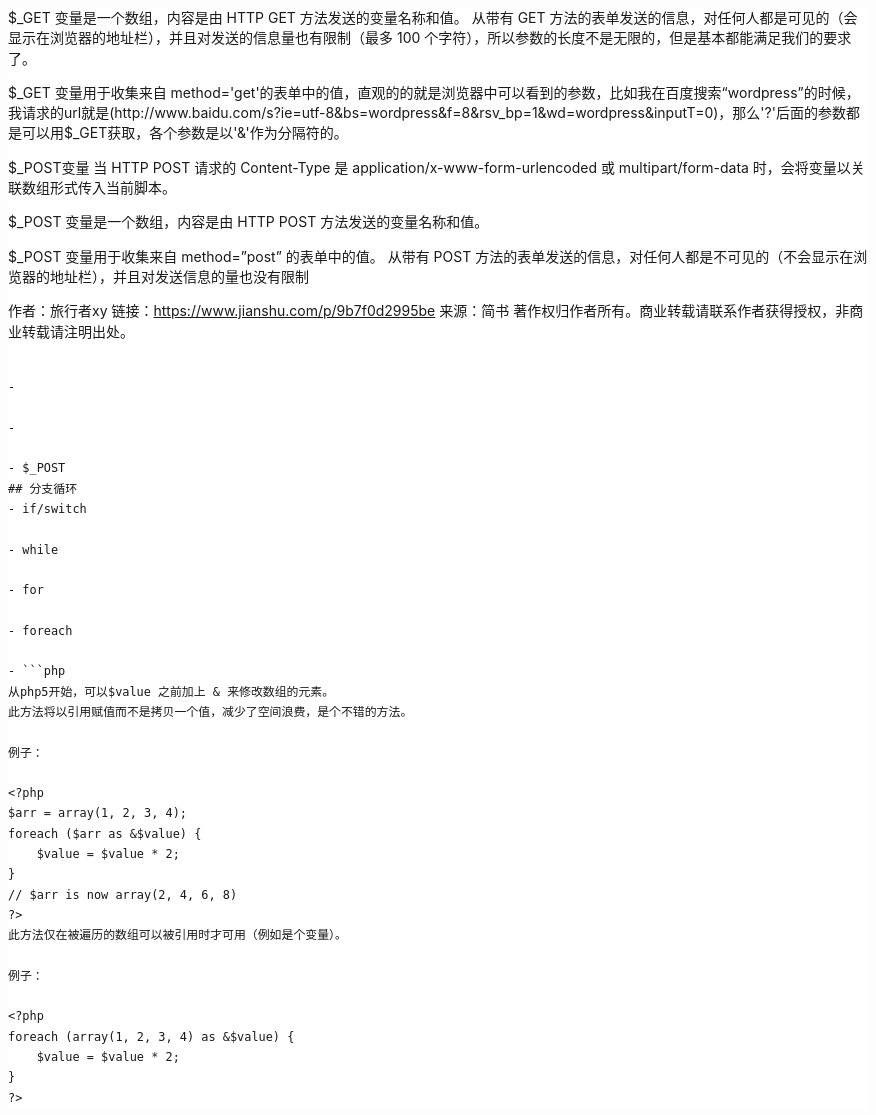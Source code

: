  $_GET 变量是一个数组，内容是由 HTTP GET 方法发送的变量名称和值。
  从带有 GET 方法的表单发送的信息，对任何人都是可见的（会显示在浏览器的地址栏），并且对发送的信息量也有限制（最多 100 个字符），所以参数的长度不是无限的，但是基本都能满足我们的要求了。
  
  $_GET 变量用于收集来自 method='get'的表单中的值，直观的的就是浏览器中可以看到的参数，比如我在百度搜索“wordpress”的时候，我请求的url就是(http://www.baidu.com/s?ie=utf-8&bs=wordpress&f=8&rsv_bp=1&wd=wordpress&inputT=0)，那么'?'后面的参数都是可以用$_GET获取，各个参数是以'&'作为分隔符的。
  
  $_POST变量
  当 HTTP POST 请求的 Content-Type 是 application/x-www-form-urlencoded 或 multipart/form-data 时，会将变量以关联数组形式传入当前脚本。
  
  $_POST 变量是一个数组，内容是由 HTTP POST 方法发送的变量名称和值。
  
  $_POST 变量用于收集来自 method=”post” 的表单中的值。
  从带有 POST 方法的表单发送的信息，对任何人都是不可见的（不会显示在浏览器的地址栏），并且对发送信息的量也没有限制
  
  作者：旅行者xy
  链接：https://www.jianshu.com/p/9b7f0d2995be
  来源：简书
  著作权归作者所有。商业转载请联系作者获得授权，非商业转载请注明出处。
  ```
  
- 

- 

- $_POST
## 分支循环
- if/switch

- while

- for

- foreach

- ```php
  从php5开始，可以$value 之前加上 & 来修改数组的元素。
  此方法将以引用赋值而不是拷贝一个值，减少了空间浪费，是个不错的方法。
  
  例子：
  
  <?php
  $arr = array(1, 2, 3, 4);
  foreach ($arr as &$value) {
      $value = $value * 2;
  }
  // $arr is now array(2, 4, 6, 8)
  ?>
  此方法仅在被遍历的数组可以被引用时才可用（例如是个变量）。
  
  例子：
  
  <?php
  foreach (array(1, 2, 3, 4) as &$value) {
      $value = $value * 2;
  }
  ?>
  ```
